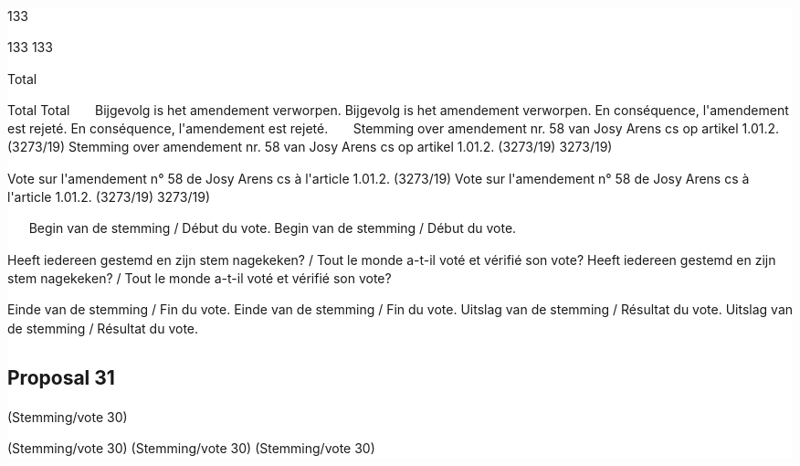 133

133
133

Total

Total
Total
 
 
 
Bijgevolg is het amendement verworpen.
Bijgevolg is het amendement verworpen.
En conséquence, l'amendement est rejeté.
En conséquence, l'amendement est rejeté.
 
 
 
Stemming over amendement nr. 58 van Josy
Arens cs op artikel 1.01.2. (3273/19)
Stemming over amendement nr. 58 van Josy
Arens cs op artikel 1.01.2. 
(3273/19)
3273/19)

Vote sur l'amendement n° 58 de Josy Arens cs à
l'article 1.01.2. (3273/19)
Vote sur l'amendement n° 58 de Josy Arens cs à
l'article 1.01.2. (3273/19)
3273/19)

 
 
 
Begin van de
stemming / Début du vote.
Begin van de
stemming / Début du vote.

Heeft iedereen gestemd
en zijn stem nagekeken? / Tout le monde a-t-il voté et vérifié son vote?
Heeft iedereen gestemd
en zijn stem nagekeken? / Tout le monde a-t-il voté et vérifié son vote?

Einde van de stemming / Fin du vote.
Einde van de stemming / Fin du vote.
Uitslag van de stemming / Résultat du vote.
Uitslag van de stemming / Résultat du vote.
 
 
 

## Proposal 31


(Stemming/vote 30)

(Stemming/vote 30)
(Stemming/vote 30)
(Stemming/vote 30)
